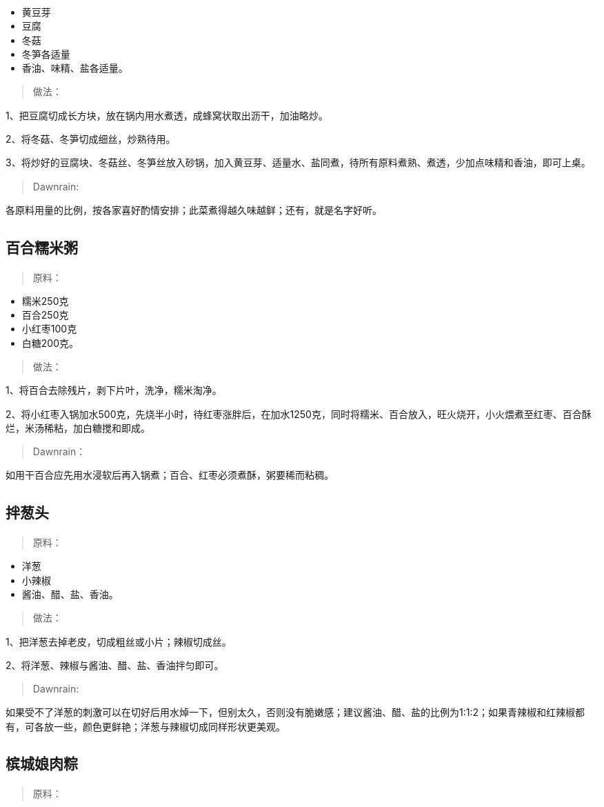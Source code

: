 - 黄豆芽
- 豆腐
- 冬菇
- 冬笋各适量
- 香油、味精、盐各适量。

> 做法：

1、把豆腐切成长方块，放在锅内用水煮透，成蜂窝状取出沥干，加油略炒。

2、将冬菇、冬笋切成细丝，炒熟待用。

3、将炒好的豆腐块、冬菇丝、冬笋丝放入砂锅，加入黄豆芽、适量水、盐同煮，待所有原料煮熟、煮透，少加点味精和香油，即可上桌。

> Dawnrain:

各原料用量的比例，按各家喜好酌情安排；此菜煮得越久味越鲜；还有，就是名字好听。

## 百合糯米粥

> 原料：

- 糯米250克
- 百合250克
- 小红枣100克
- 白糖200克。

> 做法：

1、将百合去除残片，剥下片叶，洗净，糯米淘净。

2、将小红枣入锅加水500克，先烧半小时，待红枣涨胖后，在加水1250克，同时将糯米、百合放入，旺火烧开，小火煨煮至红枣、百合酥烂，米汤稀粘，加白糖搅和即成。

> Dawnrain：

如用干百合应先用水浸软后再入锅煮；百合、红枣必须煮酥，粥要稀而粘稠。

## 拌葱头

> 原料：

- 洋葱
- 小辣椒
- 酱油、醋、盐、香油。

> 做法：

1、把洋葱去掉老皮，切成粗丝或小片；辣椒切成丝。

2、将洋葱、辣椒与酱油、醋、盐、香油拌匀即可。

> Dawnrain:

如果受不了洋葱的刺激可以在切好后用水焯一下，但别太久，否则没有脆嫩感；建议酱油、醋、盐的比例为1:1:2；如果青辣椒和红辣椒都有，可各放一些，颜色更鲜艳；洋葱与辣椒切成同样形状更美观。

## 槟城娘肉粽

> 原料：
